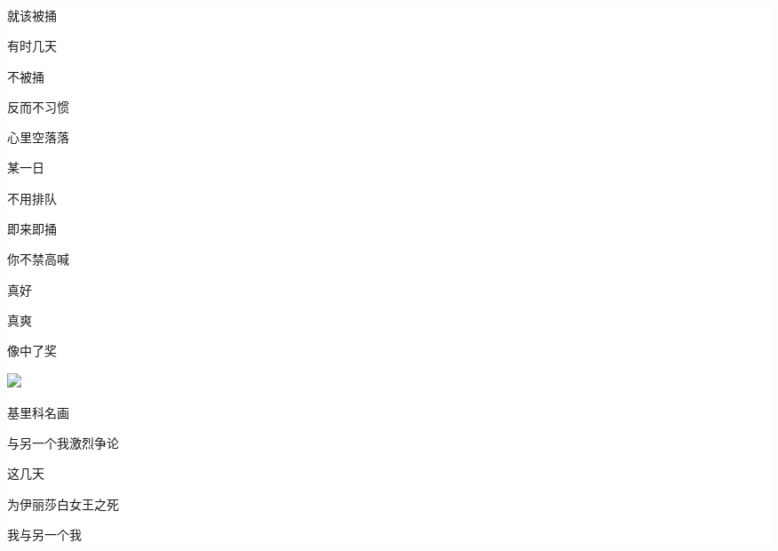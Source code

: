就该被捅

  

有时几天

  

不被捅

  

反而不习惯

  

心里空落落

  

某一日

  

不用排队

  

即来即捅

  

你不禁高喊

  

真好

  

真爽

  

像中了奖

  

  

![](https://mmbiz.qpic.cn/mmbiz_png/hVNLue76EhibvgCicJGcgm2neb7skObzv8cNtO6F6C6dvj658DAibxRsogicwRE2g6SazyXpJN4r2a4DjKtAcpHQcg/640?wx_fmt=png)
​

基里科名画

  

  

与另一个我激烈争论

  

  

  

这几天

  

为伊丽莎白女王之死

  

我与另一个我
